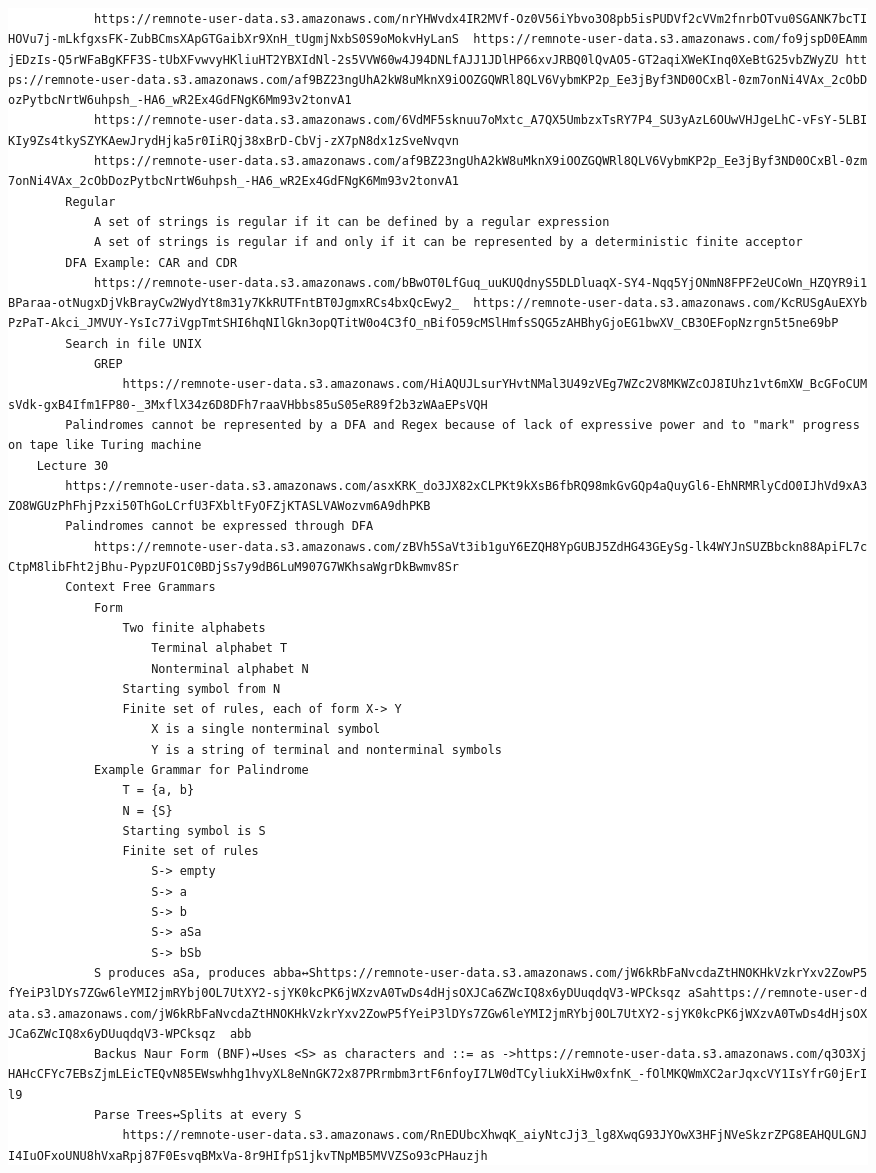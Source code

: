                 https://remnote-user-data.s3.amazonaws.com/nrYHWvdx4IR2MVf-Oz0V56iYbvo3O8pb5isPUDVf2cVVm2fnrbOTvu0SGANK7bcTIHOVu7j-mLkfgxsFK-ZubBCmsXApGTGaibXr9XnH_tUgmjNxbS0S9oMokvHyLanS  https://remnote-user-data.s3.amazonaws.com/fo9jspD0EAmmjEDzIs-Q5rWFaBgKFF3S-tUbXFvwvyHKliuHT2YBXIdNl-2s5VVW60w4J94DNLfAJJ1JDlHP66xvJRBQ0lQvAO5-GT2aqiXWeKInq0XeBtG25vbZWyZU https://remnote-user-data.s3.amazonaws.com/af9BZ23ngUhA2kW8uMknX9iOOZGQWRl8QLV6VybmKP2p_Ee3jByf3ND0OCxBl-0zm7onNi4VAx_2cObDozPytbcNrtW6uhpsh_-HA6_wR2Ex4GdFNgK6Mm93v2tonvA1  
                https://remnote-user-data.s3.amazonaws.com/6VdMF5sknuu7oMxtc_A7QX5UmbzxTsRY7P4_SU3yAzL6OUwVHJgeLhC-vFsY-5LBIKIy9Zs4tkySZYKAewJrydHjka5r0IiRQj38xBrD-CbVj-zX7pN8dx1zSveNvqvn  
                https://remnote-user-data.s3.amazonaws.com/af9BZ23ngUhA2kW8uMknX9iOOZGQWRl8QLV6VybmKP2p_Ee3jByf3ND0OCxBl-0zm7onNi4VAx_2cObDozPytbcNrtW6uhpsh_-HA6_wR2Ex4GdFNgK6Mm93v2tonvA1  
            Regular
                A set of strings is regular if it can be defined by a regular expression
                A set of strings is regular if and only if it can be represented by a deterministic finite acceptor
            DFA Example: CAR and CDR
                https://remnote-user-data.s3.amazonaws.com/bBwOT0LfGuq_uuKUQdnyS5DLDluaqX-SY4-Nqq5YjONmN8FPF2eUCoWn_HZQYR9i1BParaa-otNugxDjVkBrayCw2WydYt8m31y7KkRUTFntBT0JgmxRCs4bxQcEwy2_  https://remnote-user-data.s3.amazonaws.com/KcRUSgAuEXYbPzPaT-Akci_JMVUY-YsIc77iVgpTmtSHI6hqNIlGkn3opQTitW0o4C3fO_nBifO59cMSlHmfsSQG5zAHBhyGjoEG1bwXV_CB3OEFopNzrgn5t5ne69bP  
            Search in file UNIX
                GREP
                    https://remnote-user-data.s3.amazonaws.com/HiAQUJLsurYHvtNMal3U49zVEg7WZc2V8MKWZcOJ8IUhz1vt6mXW_BcGFoCUMsVdk-gxB4Ifm1FP80-_3MxflX34z6D8DFh7raaVHbbs85uS05eR89f2b3zWAaEPsVQH  
            Palindromes cannot be represented by a DFA and Regex because of lack of expressive power and to "mark" progress on tape like Turing machine
        Lecture 30
            https://remnote-user-data.s3.amazonaws.com/asxKRK_do3JX82xCLPKt9kXsB6fbRQ98mkGvGQp4aQuyGl6-EhNRMRlyCdO0IJhVd9xA3ZO8WGUzPhFhjPzxi50ThGoLCrfU3FXbltFyOFZjKTASLVAWozvm6A9dhPKB  
            Palindromes cannot be expressed through DFA
                https://remnote-user-data.s3.amazonaws.com/zBVh5SaVt3ib1guY6EZQH8YpGUBJ5ZdHG43GEySg-lk4WYJnSUZBbckn88ApiFL7cCtpM8libFht2jBhu-PypzUFO1C0BDjSs7y9dB6LuM907G7WKhsaWgrDkBwmv8Sr  
            Context Free Grammars
                Form
                    Two finite alphabets
                        Terminal alphabet T
                        Nonterminal alphabet N
                    Starting symbol from N
                    Finite set of rules, each of form X-> Y
                        X is a single nonterminal symbol
                        Y is a string of terminal and nonterminal symbols
                Example Grammar for Palindrome
                    T = {a, b}
                    N = {S}
                    Starting symbol is S
                    Finite set of rules
                        S-> empty
                        S-> a
                        S-> b
                        S-> aSa
                        S-> bSb
                S produces aSa, produces abba↔Shttps://remnote-user-data.s3.amazonaws.com/jW6kRbFaNvcdaZtHNOKHkVzkrYxv2ZowP5fYeiP3lDYs7ZGw6leYMI2jmRYbj0OL7UtXY2-sjYK0kcPK6jWXzvA0TwDs4dHjsOXJCa6ZWcIQ8x6yDUuqdqV3-WPCksqz aSahttps://remnote-user-data.s3.amazonaws.com/jW6kRbFaNvcdaZtHNOKHkVzkrYxv2ZowP5fYeiP3lDYs7ZGw6leYMI2jmRYbj0OL7UtXY2-sjYK0kcPK6jWXzvA0TwDs4dHjsOXJCa6ZWcIQ8x6yDUuqdqV3-WPCksqz  abb
                Backus Naur Form (BNF)↔Uses <S> as characters and ::= as ->https://remnote-user-data.s3.amazonaws.com/q3O3XjHAHcCFYc7EBsZjmLEicTEQvN85EWswhhg1hvyXL8eNnGK72x87PRrmbm3rtF6nfoyI7LW0dTCyliukXiHw0xfnK_-fOlMKQWmXC2arJqxcVY1IsYfrG0jErIl9
                Parse Trees↔Splits at every S
                    https://remnote-user-data.s3.amazonaws.com/RnEDUbcXhwqK_aiyNtcJj3_lg8XwqG93JYOwX3HFjNVeSkzrZPG8EAHQULGNJI4IuOFxoUNU8hVxaRpj87F0EsvqBMxVa-8r9HIfpS1jkvTNpMB5MVVZSo93cPHauzjh
                
